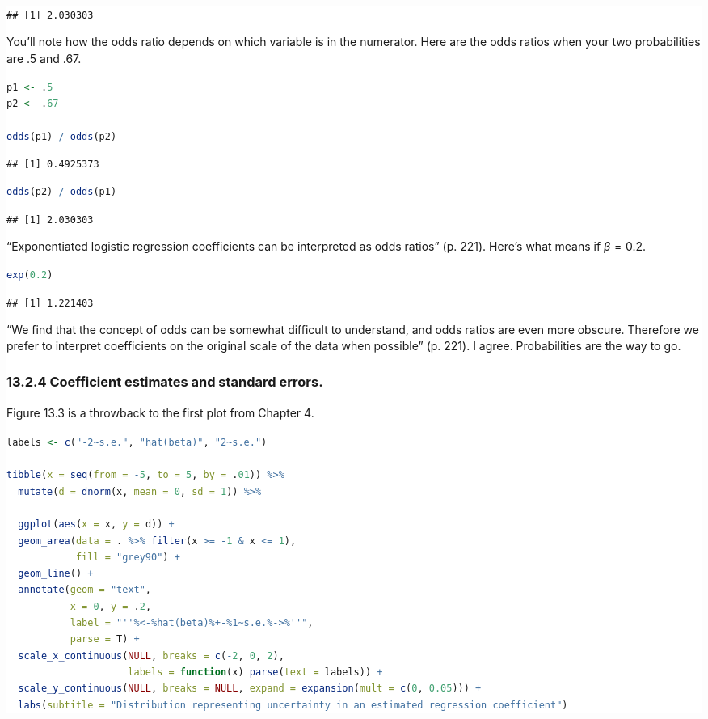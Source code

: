     ## [1] 2.030303

You’ll note how the odds ratio depends on which variable is in the
numerator. Here are the odds ratios when your two probabilities are .5
and .67.

``` r
p1 <- .5
p2 <- .67

odds(p1) / odds(p2)
```

    ## [1] 0.4925373

``` r
odds(p2) / odds(p1)
```

    ## [1] 2.030303

“Exponentiated logistic regression coefficients can be interpreted as
odds ratios” (p. 221). Here’s what means if $\beta = 0.2$.

``` r
exp(0.2)
```

    ## [1] 1.221403

“We find that the concept of odds can be somewhat difficult to
understand, and odds ratios are even more obscure. Therefore we prefer
to interpret coefficients on the original scale of the data when
possible” (p. 221). I agree. Probabilities are the way to go.

### 13.2.4 Coefficient estimates and standard errors.

Figure 13.3 is a throwback to the first plot from Chapter 4.

``` r
labels <- c("-2~s.e.", "hat(beta)", "2~s.e.")

tibble(x = seq(from = -5, to = 5, by = .01)) %>% 
  mutate(d = dnorm(x, mean = 0, sd = 1)) %>% 
  
  ggplot(aes(x = x, y = d)) +
  geom_area(data = . %>% filter(x >= -1 & x <= 1),
            fill = "grey90") +
  geom_line() +
  annotate(geom = "text",
           x = 0, y = .2,
           label = "''%<-%hat(beta)%+-%1~s.e.%->%''",
           parse = T) +
  scale_x_continuous(NULL, breaks = c(-2, 0, 2),
                     labels = function(x) parse(text = labels)) +
  scale_y_continuous(NULL, breaks = NULL, expand = expansion(mult = c(0, 0.05))) +
  labs(subtitle = "Distribution representing uncertainty in an estimated regression coefficient")
```

